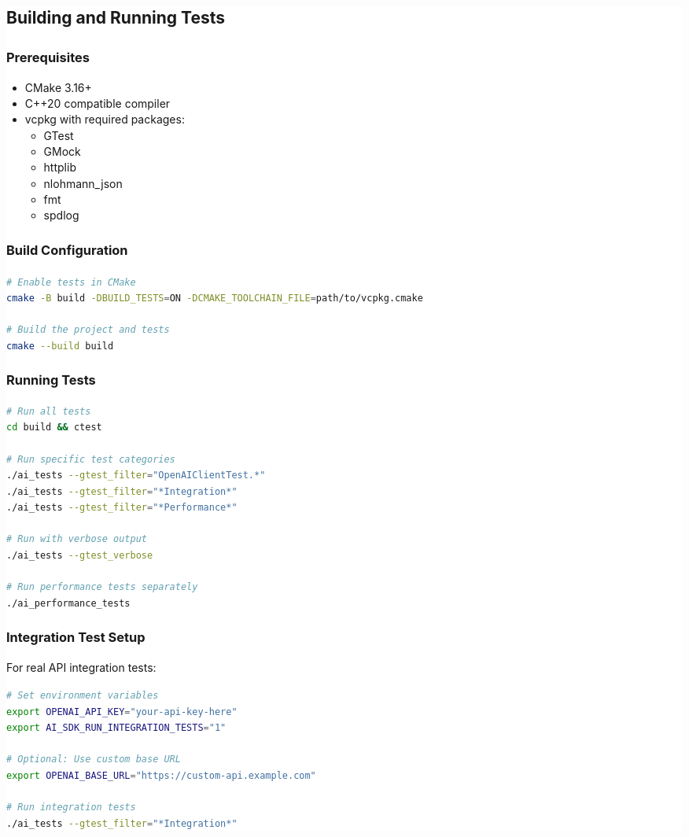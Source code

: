 ## Building and Running Tests

### Prerequisites

- CMake 3.16+
- C++20 compatible compiler
- vcpkg with required packages:
  - GTest
  - GMock
  - httplib
  - nlohmann_json
  - fmt
  - spdlog

### Build Configuration

```bash
# Enable tests in CMake
cmake -B build -DBUILD_TESTS=ON -DCMAKE_TOOLCHAIN_FILE=path/to/vcpkg.cmake

# Build the project and tests
cmake --build build
```

### Running Tests

```bash
# Run all tests
cd build && ctest

# Run specific test categories
./ai_tests --gtest_filter="OpenAIClientTest.*"
./ai_tests --gtest_filter="*Integration*"
./ai_tests --gtest_filter="*Performance*"

# Run with verbose output
./ai_tests --gtest_verbose

# Run performance tests separately
./ai_performance_tests
```

### Integration Test Setup

For real API integration tests:

```bash
# Set environment variables
export OPENAI_API_KEY="your-api-key-here"
export AI_SDK_RUN_INTEGRATION_TESTS="1"

# Optional: Use custom base URL
export OPENAI_BASE_URL="https://custom-api.example.com"

# Run integration tests
./ai_tests --gtest_filter="*Integration*"
```
